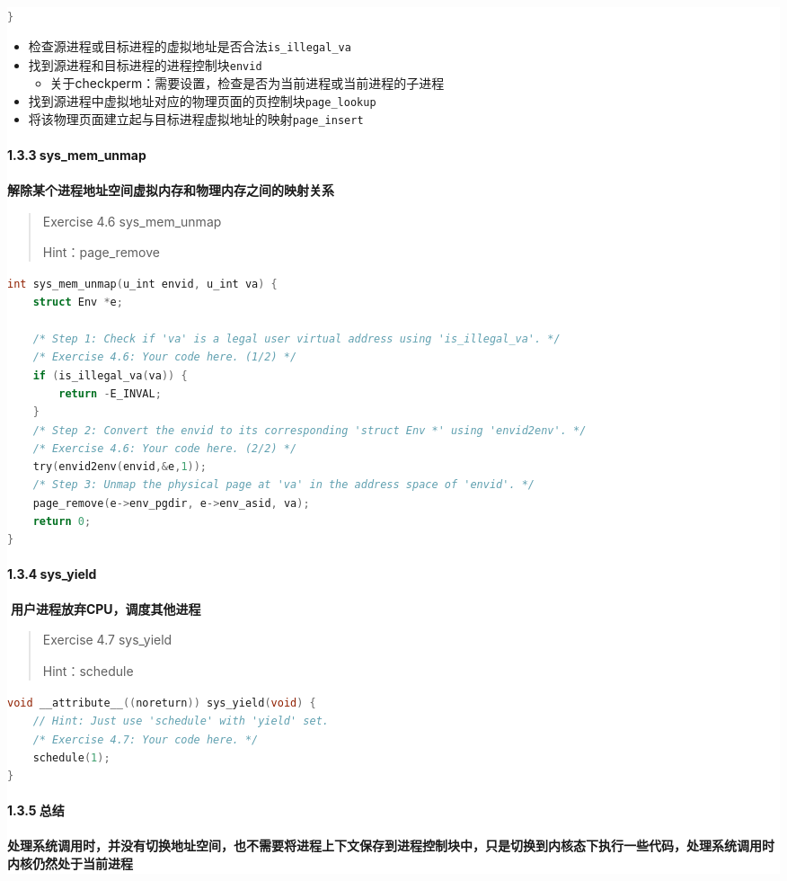 ```c
}
```

* 检查源进程或目标进程的虚拟地址是否合法```is_illegal_va```
* 找到源进程和目标进程的进程控制块```envid```
  * 关于checkperm：需要设置，检查是否为当前进程或当前进程的子进程
* 找到源进程中虚拟地址对应的物理页面的页控制块```page_lookup```
* 将该物理页面建立起与目标进程虚拟地址的映射```page_insert```

#### 1.3.3 sys_mem_unmap

​	**解除某个进程地址空间虚拟内存和物理内存之间的映射关系**

> Exercise 4.6 sys_mem_unmap
>
> Hint：page_remove

```c
int sys_mem_unmap(u_int envid, u_int va) {
	struct Env *e;

	/* Step 1: Check if 'va' is a legal user virtual address using 'is_illegal_va'. */
	/* Exercise 4.6: Your code here. (1/2) */
	if (is_illegal_va(va)) {
		return -E_INVAL;
	}
	/* Step 2: Convert the envid to its corresponding 'struct Env *' using 'envid2env'. */
	/* Exercise 4.6: Your code here. (2/2) */
	try(envid2env(envid,&e,1));
	/* Step 3: Unmap the physical page at 'va' in the address space of 'envid'. */
	page_remove(e->env_pgdir, e->env_asid, va);
	return 0;
}
```

#### 1.3.4 sys_yield

​	**用户进程放弃CPU，调度其他进程**

> Exercise 4.7 sys_yield
>
> Hint：schedule

```c
void __attribute__((noreturn)) sys_yield(void) {
	// Hint: Just use 'schedule' with 'yield' set.
	/* Exercise 4.7: Your code here. */
	schedule(1);
}
```

#### 1.3.5 总结

​	**处理系统调用时，并没有切换地址空间，也不需要将进程上下文保存到进程控制块中，只是切换到内核态下执行一些代码，处理系统调用时内核仍然处于当前进程**
